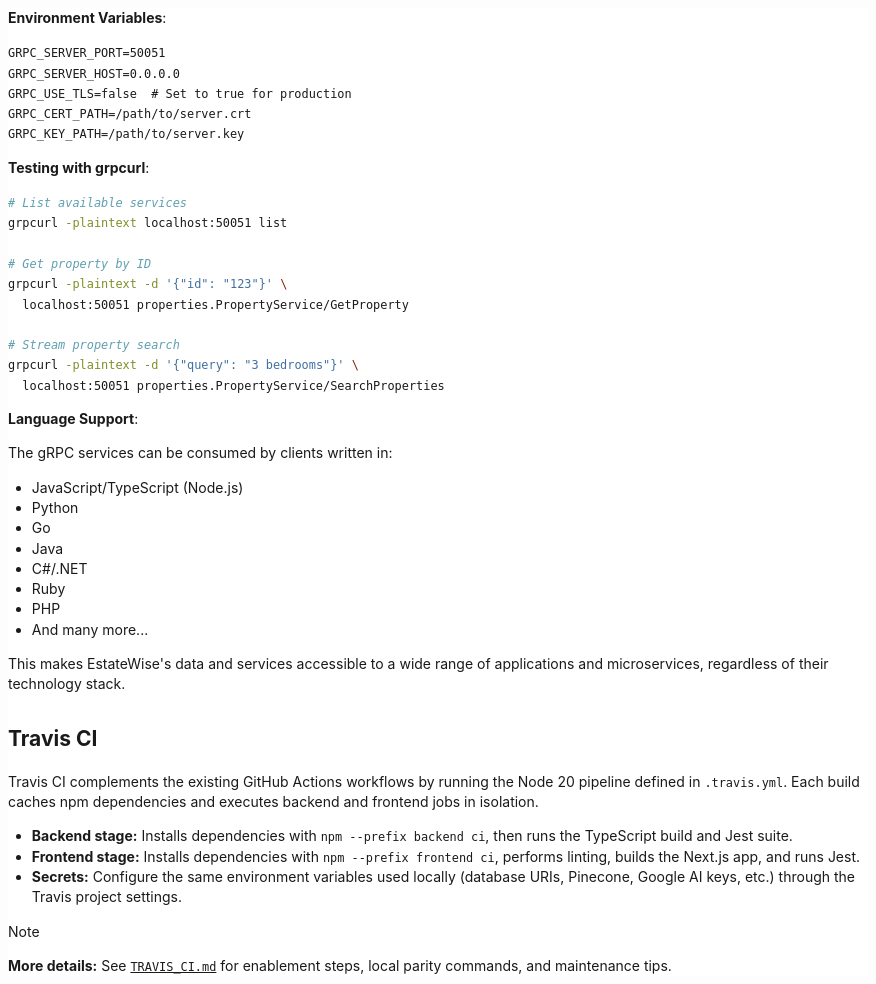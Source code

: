 **Environment Variables**:

```env
GRPC_SERVER_PORT=50051
GRPC_SERVER_HOST=0.0.0.0
GRPC_USE_TLS=false  # Set to true for production
GRPC_CERT_PATH=/path/to/server.crt
GRPC_KEY_PATH=/path/to/server.key
```

**Testing with grpcurl**:

```bash
# List available services
grpcurl -plaintext localhost:50051 list

# Get property by ID
grpcurl -plaintext -d '{"id": "123"}' \
  localhost:50051 properties.PropertyService/GetProperty

# Stream property search
grpcurl -plaintext -d '{"query": "3 bedrooms"}' \
  localhost:50051 properties.PropertyService/SearchProperties
```

**Language Support**:

The gRPC services can be consumed by clients written in:
- JavaScript/TypeScript (Node.js)
- Python
- Go
- Java
- C#/.NET
- Ruby
- PHP
- And many more...

This makes EstateWise's data and services accessible to a wide range of applications and microservices, regardless of their technology stack.

## Travis CI

Travis CI complements the existing GitHub Actions workflows by running the Node 20 pipeline defined in `.travis.yml`. Each build caches npm dependencies and executes backend and frontend jobs in isolation.

- **Backend stage:** Installs dependencies with `npm --prefix backend ci`, then runs the TypeScript build and Jest suite.
- **Frontend stage:** Installs dependencies with `npm --prefix frontend ci`, performs linting, builds the Next.js app, and runs Jest.
- **Secrets:** Configure the same environment variables used locally (database URIs, Pinecone, Google AI keys, etc.) through the Travis project settings.

> [!NOTE]
> **More details:** See [`TRAVIS_CI.md`](TRAVIS_CI.md) for enablement steps, local parity commands, and maintenance tips.
